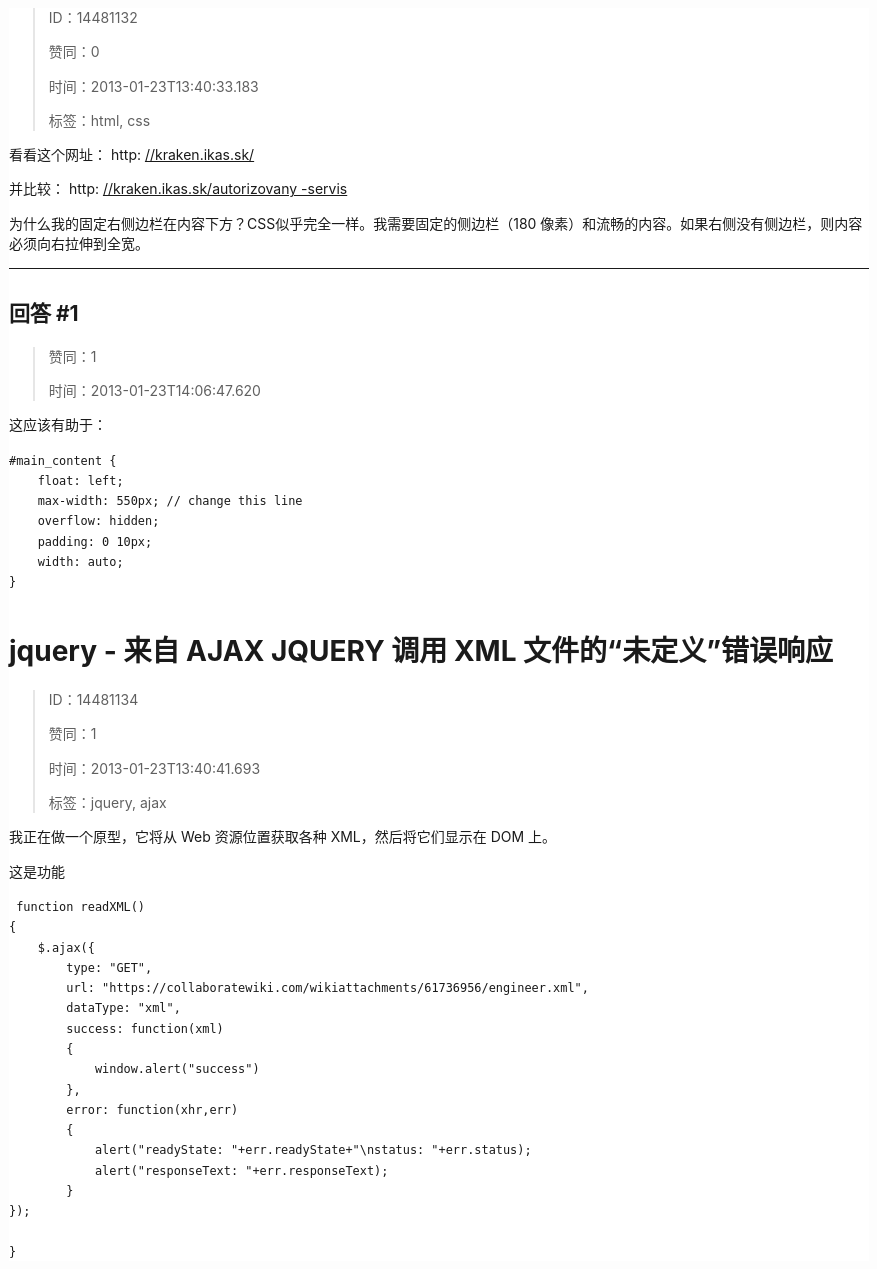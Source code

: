 > ID：14481132
> 
> 赞同：0
> 
> 时间：2013-01-23T13:40:33.183
> 
> 标签：html, css

看看这个网址： http: [//kraken.ikas.sk/](http://kraken.ikas.sk/)

并比较： http: [//kraken.ikas.sk/autorizo​​vany -servis](http://kraken.ikas.sk/autorizovany-servis)

为什么我的固定右侧边栏在内容下方？CSS似乎完全一样。我需要固定的侧边栏（180 像素）和流畅的内容。如果右侧没有侧边栏，则内容必须向右拉伸到全宽。

* * *

## 回答 #1

> 赞同：1
> 
> 时间：2013-01-23T14:06:47.620

这应该有助于：

```
#main_content {
    float: left;
    max-width: 550px; // change this line
    overflow: hidden;
    padding: 0 10px;
    width: auto;
} 
```

# jquery - 来自 AJAX JQUERY 调用 XML 文件的“未定义”错误响应

> ID：14481134
> 
> 赞同：1
> 
> 时间：2013-01-23T13:40:41.693
> 
> 标签：jquery, ajax

我正在做一个原型，它将从 Web 资源位置获取各种 XML，然后将它们显示在 DOM 上。

这是功能

```
 function readXML()
{
    $.ajax({
        type: "GET",
        url: "https://collaboratewiki.com/wikiattachments/61736956/engineer.xml",
        dataType: "xml",
        success: function(xml) 
        {
            window.alert("success")
        },
        error: function(xhr,err)
        {
            alert("readyState: "+err.readyState+"\nstatus: "+err.status);
            alert("responseText: "+err.responseText);
        }
});

} 
```